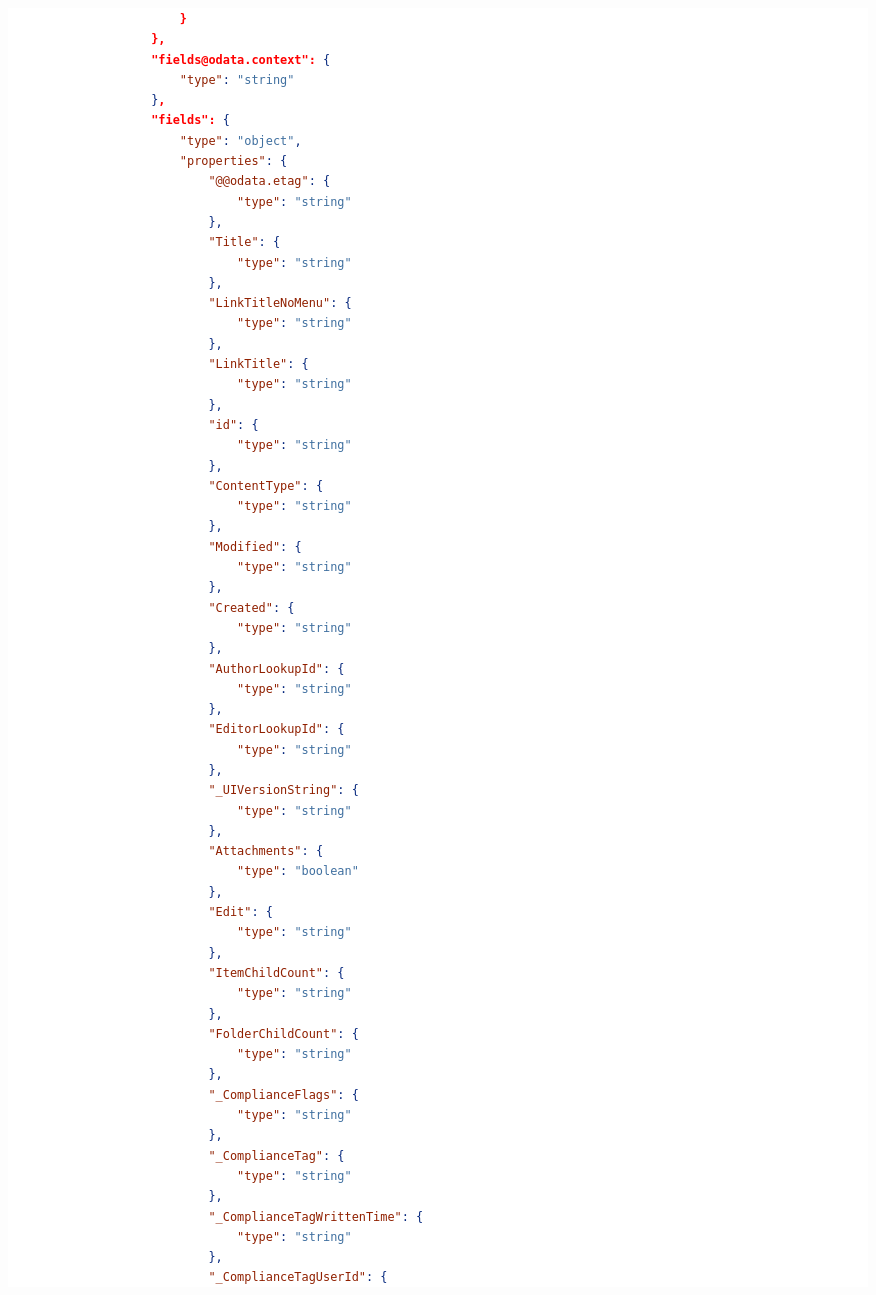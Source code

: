 ```json
                        }
                    },
                    "fields@odata.context": {
                        "type": "string"
                    },
                    "fields": {
                        "type": "object",
                        "properties": {
                            "@@odata.etag": {
                                "type": "string"
                            },
                            "Title": {
                                "type": "string"
                            },
                            "LinkTitleNoMenu": {
                                "type": "string"
                            },
                            "LinkTitle": {
                                "type": "string"
                            },
                            "id": {
                                "type": "string"
                            },
                            "ContentType": {
                                "type": "string"
                            },
                            "Modified": {
                                "type": "string"
                            },
                            "Created": {
                                "type": "string"
                            },
                            "AuthorLookupId": {
                                "type": "string"
                            },
                            "EditorLookupId": {
                                "type": "string"
                            },
                            "_UIVersionString": {
                                "type": "string"
                            },
                            "Attachments": {
                                "type": "boolean"
                            },
                            "Edit": {
                                "type": "string"
                            },
                            "ItemChildCount": {
                                "type": "string"
                            },
                            "FolderChildCount": {
                                "type": "string"
                            },
                            "_ComplianceFlags": {
                                "type": "string"
                            },
                            "_ComplianceTag": {
                                "type": "string"
                            },
                            "_ComplianceTagWrittenTime": {
                                "type": "string"
                            },
                            "_ComplianceTagUserId": {
```